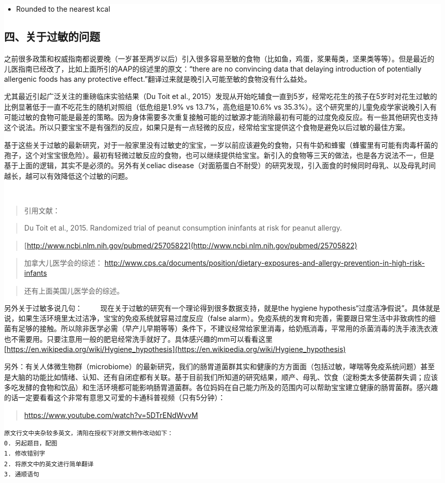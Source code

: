 * Rounded to the nearest kcal

## 四、关于过敏的问题

之前很多政策和权威指南都说要晚（一岁甚至两岁以后）引入很多容易至敏的食物（比如鱼，鸡蛋，浆果莓类，坚果类等等）。但是最近的儿医指南已经改了，比如上面所引的AAP的综述里的原文：“there are no convincing data that delaying introduction of potentially allergenic foods has any protective effect.”翻译过来就是晚引入可能至敏的食物没有什么益处。

尤其最近引起广泛关注的重磅临床实验结果（Du Toit et al., 2015）发现从开始吃辅食一直到5岁，经常吃花生的孩子在5岁时对花生过敏的比例显著低于一直不吃花生的随机对照组（低危组是1.9% vs 13.7%，高危组是10.6% vs 35.3%）。这个研究里的儿童免疫学家说晚引入有可能过敏的食物可能是最差的策略。因为身体需要多次重复接触可能的过敏源才能消除最初有可能的过度免疫反应。有一些其他研究也支持这个说法。所以只要宝宝不是有强烈的反应，如果只是有一点轻微的反应，经常给宝宝提供这个食物是避免以后过敏的最佳方案。

基于这些关于过敏的最新研究，对于一般家里没有过敏史的宝宝，一岁以前应该避免的食物，只有牛奶和蜂蜜（蜂蜜里有可能有肉毒杆菌的孢子，这个对宝宝很危险）。最初有轻微过敏反应的食物，也可以继续提供给宝宝。新引入的食物等三天的做法，也是各方说法不一，但是基于上面的逻辑，其实不是必须的。另外有关celiac disease（对面筋蛋白不耐受）的研究发现，引入面食的时候同时母乳、以及母乳时间越长，越可以有效降低这个过敏的问题。

  

> 引用文献：

> Du Toit et al., 2015. Randomized trial of peanut consumption ininfants at risk for peanut allergy.

> [http://www.ncbi.nlm.nih.gov/pubmed/25705822](http://www.ncbi.nlm.nih.gov/pubmed/25705822)

> 加拿大儿医学会的综述：
> http://www.cps.ca/documents/position/dietary-exposures-and-allergy-prevention-in-high-risk-infants

> 还有上面美国儿医学会的综述。

另外关于过敏多说几句：
       
现在关于过敏的研究有一个理论得到很多数据支持，就是the hygiene hypothesis“过度洁净假说”。具体就是说，如果生活环境里太过洁净，宝宝的免疫系统就容易过度反应（false alarm）。免疫系统的发育和完善，需要跟日常生活中非致病性的细菌有足够的接触。所以除非医学必需（早产儿早期等等）条件下，不建议经常给家里消毒，给奶瓶消毒，平常用的杀菌消毒的洗手液洗衣液也不需要用。只要注意用一般的肥皂经常洗手就好了。具体感兴趣的mm可以看看这里[https://en.wikipedia.org/wiki/Hygiene_hypothesis](https://en.wikipedia.org/wiki/Hygiene_hypothesis)

另外：有关人体微生物群（microbiome）的最新研究，我们的肠胃道菌群其实和健康的方方面面（包括过敏，哮喘等免疫系统问题）甚至是大脑的功能比如情绪、认知、还有自闭症都有关联。基于目前我们所知道的研究结果，顺产、母乳、饮食（淀粉类太多使菌群失调；应该多吃发酵的食物和饮品）和生活环境都可能影响肠胃道菌群。各位妈妈在自己能力所及的范围内可以帮助宝宝建立健康的肠胃菌群。感兴趣的话一定要看看这个非常有意思又可爱的卡通科普视频（只有5分钟）：

> https://www.youtube.com/watch?v=5DTrENdWvvM

```
原文行文中夹杂较多英文，清阳在授权下对原文稍作改动如下：
0. 另起题目，配图
1. 修改错别字
2. 将原文中的英文进行简单翻译
3. 通顺语句
```
